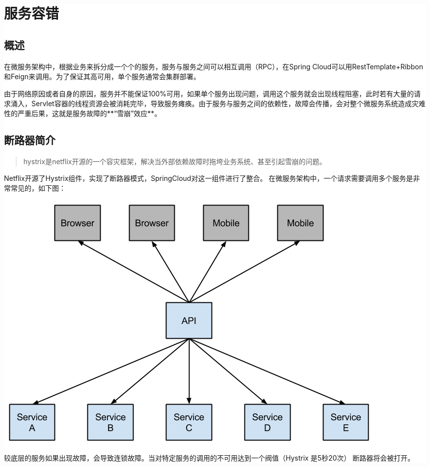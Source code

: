 # 服务容错

## 概述

在微服务架构中，根据业务来拆分成一个个的服务，服务与服务之间可以相互调用（RPC），在Spring Cloud可以用RestTemplate+Ribbon和Feign来调用。为了保证其高可用，单个服务通常会集群部署。

由于网络原因或者自身的原因，服务并不能保证100%可用，如果单个服务出现问题，调用这个服务就会出现线程阻塞，此时若有大量的请求涌入，Servlet容器的线程资源会被消耗完毕，导致服务瘫痪。由于服务与服务之间的依赖性，故障会传播，会对整个微服务系统造成灾难性的严重后果，这就是服务故障的**“雪崩”效应**。

## 断路器简介

> hystrix是netflix开源的一个容灾框架，解决当外部依赖故障时拖垮业务系统、甚至引起雪崩的问题。

Netflix开源了Hystrix组件，实现了断路器模式，SpringCloud对这一组件进行了整合。 在微服务架构中，一个请求需要调用多个服务是非常常见的，如下图：

![](../imgs/hystrix/intro1.png)

较底层的服务如果出现故障，会导致连锁故障。当对特定服务的调用的不可用达到一个阀值（Hystrix 是5秒20次） 断路器将会被打开。
